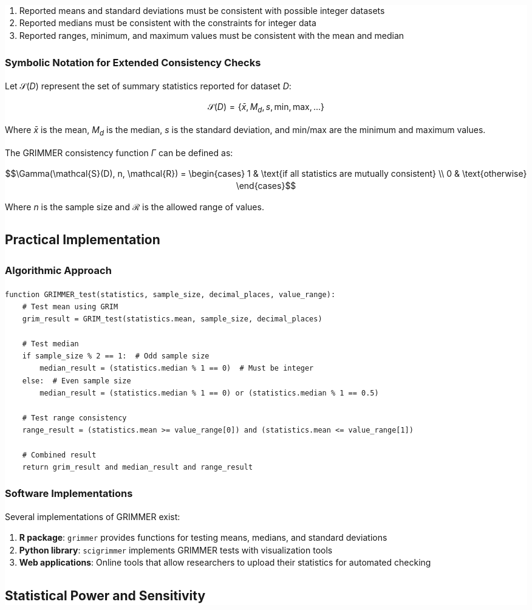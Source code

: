 1. Reported means and standard deviations must be consistent with possible integer datasets
2. Reported medians must be consistent with the constraints for integer data
3. Reported ranges, minimum, and maximum values must be consistent with the mean and median

### Symbolic Notation for Extended Consistency Checks

Let $\mathcal{S}(D)$ represent the set of summary statistics reported for dataset $D$:

$$\mathcal{S}(D) = \{\bar{x}, M_d, s, \text{min}, \text{max}, ...\}$$

Where $\bar{x}$ is the mean, $M_d$ is the median, $s$ is the standard deviation, and min/max are the minimum and maximum values.

The GRIMMER consistency function $\Gamma$ can be defined as:

$$\Gamma(\mathcal{S}(D), n, \mathcal{R}) = \begin{cases}
1 & \text{if all statistics are mutually consistent} \\
0 & \text{otherwise}
\end{cases}$$

Where $n$ is the sample size and $\mathcal{R}$ is the allowed range of values.

## Practical Implementation

### Algorithmic Approach

```
function GRIMMER_test(statistics, sample_size, decimal_places, value_range):
    # Test mean using GRIM
    grim_result = GRIM_test(statistics.mean, sample_size, decimal_places)
    
    # Test median
    if sample_size % 2 == 1:  # Odd sample size
        median_result = (statistics.median % 1 == 0)  # Must be integer
    else:  # Even sample size
        median_result = (statistics.median % 1 == 0) or (statistics.median % 1 == 0.5)
    
    # Test range consistency
    range_result = (statistics.mean >= value_range[0]) and (statistics.mean <= value_range[1])
    
    # Combined result
    return grim_result and median_result and range_result
```

### Software Implementations

Several implementations of GRIMMER exist:

1. **R package**: `grimmer` provides functions for testing means, medians, and standard deviations
2. **Python library**: `scigrimmer` implements GRIMMER tests with visualization tools
3. **Web applications**: Online tools that allow researchers to upload their statistics for automated checking

## Statistical Power and Sensitivity
